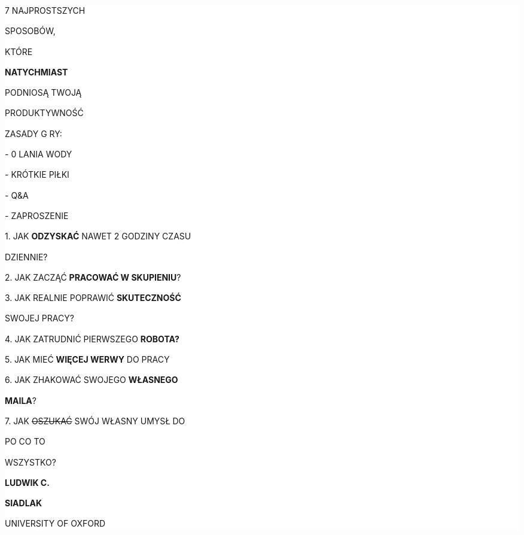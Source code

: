 

7 NAJPROSTSZYCH

SPOSOBÓW,

KTÓRE

**NATYCHMIAST**

PODNIOSĄ TWOJĄ

PRODUKTYWNOŚĆ



<a name="br2"></a> 

ZASADY G RY:

\- 0 LANIA WODY

\- KRÓTKIE PIŁKI

\- Q&A

\- ZAPROSZENIE



<a name="br3"></a> 

1\. JAK **ODZYSKAĆ** NAWET 2 GODZINY CZASU

DZIENNIE?

2\. JAK ZACZĄĆ **PRACOWAĆ W SKUPIENIU**?

3\. JAK REALNIE POPRAWIĆ **SKUTECZNOŚĆ**

SWOJEJ PRACY?

4\. JAK ZATRUDNIĆ PIERWSZEGO **ROBOTA?**

5\. JAK MIEĆ **WIĘCEJ WERWY** DO PRACY

6\. JAK ZHAKOWAĆ SWOJEGO **WŁASNEGO**

**MAILA**?

7\. JAK ~~OSZUKAĆ~~ SWÓJ WŁASNY UMYSŁ DO



<a name="br4"></a> 

PO CO TO

WSZYSTKO?



<a name="br5"></a> 

**LUDWIK C.**

**SIADLAK**

UNIVERSITY OF OXFORD
